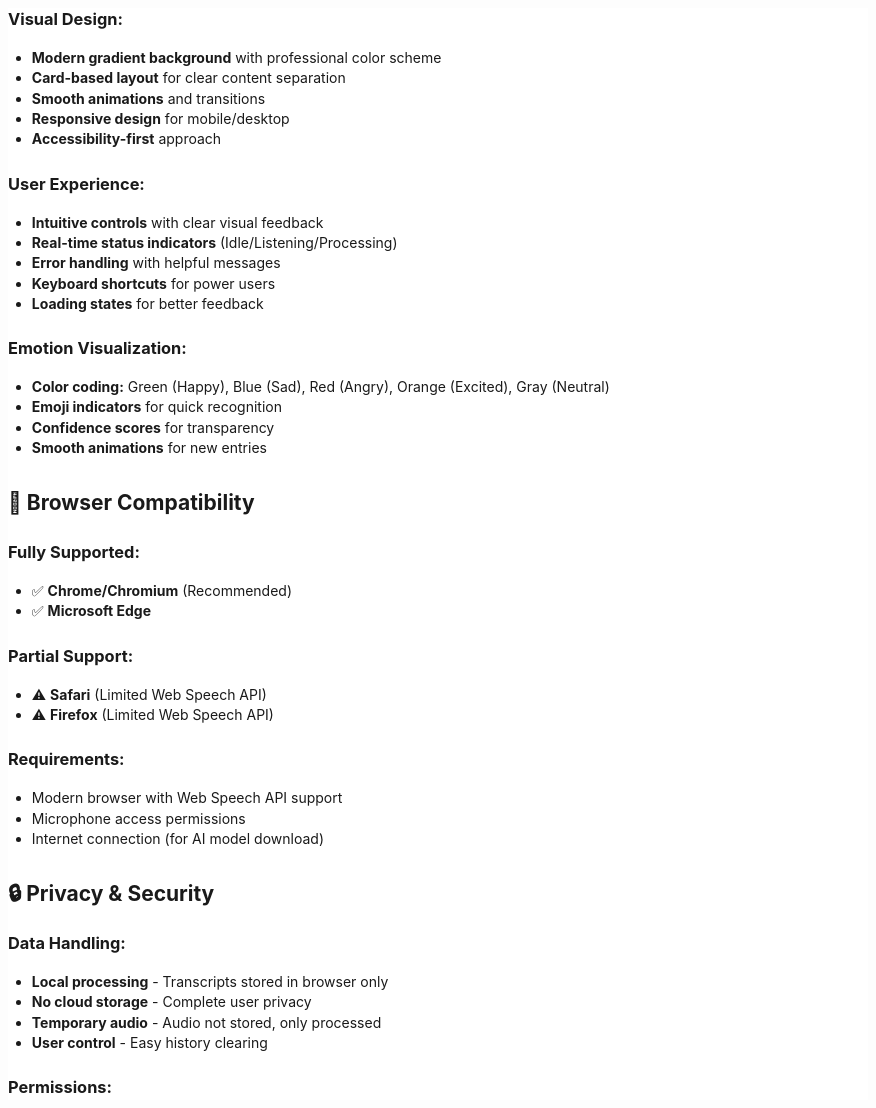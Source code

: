 ### Visual Design:

- **Modern gradient background** with professional color scheme
- **Card-based layout** for clear content separation
- **Smooth animations** and transitions
- **Responsive design** for mobile/desktop
- **Accessibility-first** approach

### User Experience:

- **Intuitive controls** with clear visual feedback
- **Real-time status indicators** (Idle/Listening/Processing)
- **Error handling** with helpful messages
- **Keyboard shortcuts** for power users
- **Loading states** for better feedback

### Emotion Visualization:

- **Color coding:** Green (Happy), Blue (Sad), Red (Angry), Orange (Excited), Gray (Neutral)
- **Emoji indicators** for quick recognition
- **Confidence scores** for transparency
- **Smooth animations** for new entries

## 🚨 Browser Compatibility

### Fully Supported:

- ✅ **Chrome/Chromium** (Recommended)
- ✅ **Microsoft Edge**

### Partial Support:

- ⚠️ **Safari** (Limited Web Speech API)
- ⚠️ **Firefox** (Limited Web Speech API)

### Requirements:

- Modern browser with Web Speech API support
- Microphone access permissions
- Internet connection (for AI model download)

## 🔒 Privacy & Security

### Data Handling:

- **Local processing** - Transcripts stored in browser only
- **No cloud storage** - Complete user privacy
- **Temporary audio** - Audio not stored, only processed
- **User control** - Easy history clearing

### Permissions:
